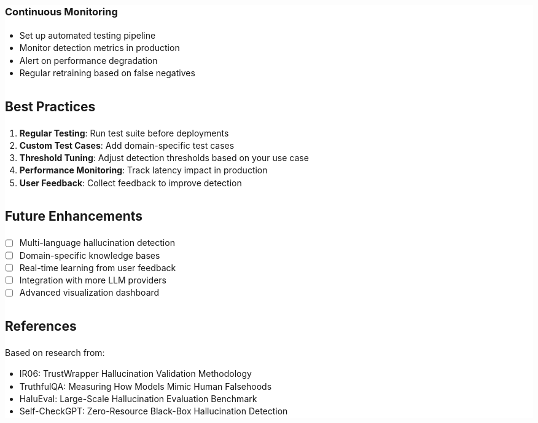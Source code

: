 ### Continuous Monitoring
- Set up automated testing pipeline
- Monitor detection metrics in production
- Alert on performance degradation
- Regular retraining based on false negatives

## Best Practices

1. **Regular Testing**: Run test suite before deployments
2. **Custom Test Cases**: Add domain-specific test cases
3. **Threshold Tuning**: Adjust detection thresholds based on your use case
4. **Performance Monitoring**: Track latency impact in production
5. **User Feedback**: Collect feedback to improve detection

## Future Enhancements

- [ ] Multi-language hallucination detection
- [ ] Domain-specific knowledge bases
- [ ] Real-time learning from user feedback
- [ ] Integration with more LLM providers
- [ ] Advanced visualization dashboard

## References

Based on research from:
- IR06: TrustWrapper Hallucination Validation Methodology
- TruthfulQA: Measuring How Models Mimic Human Falsehoods
- HaluEval: Large-Scale Hallucination Evaluation Benchmark
- Self-CheckGPT: Zero-Resource Black-Box Hallucination Detection